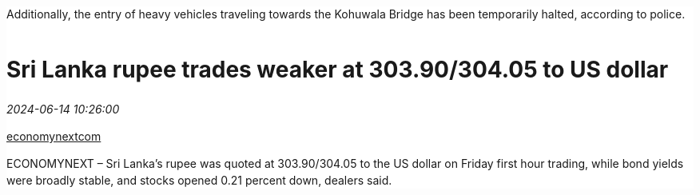 Additionally, the entry of heavy vehicles traveling towards the Kohuwala Bridge has been temporarily halted, according to police.



# Sri Lanka rupee trades weaker at 303.90/304.05 to US dollar

*2024-06-14 10:26:00*

[economynextcom](https://economynext.com/sri-lanka-rupee-trades-weaker-at-303-90-304-05-to-us-dollar-167972/)

ECONOMYNEXT – Sri Lanka’s rupee was quoted at 303.90/304.05 to the US dollar on Friday first hour trading, while bond yields were broadly stable, and stocks opened 0.21 percent down, dealers said.

